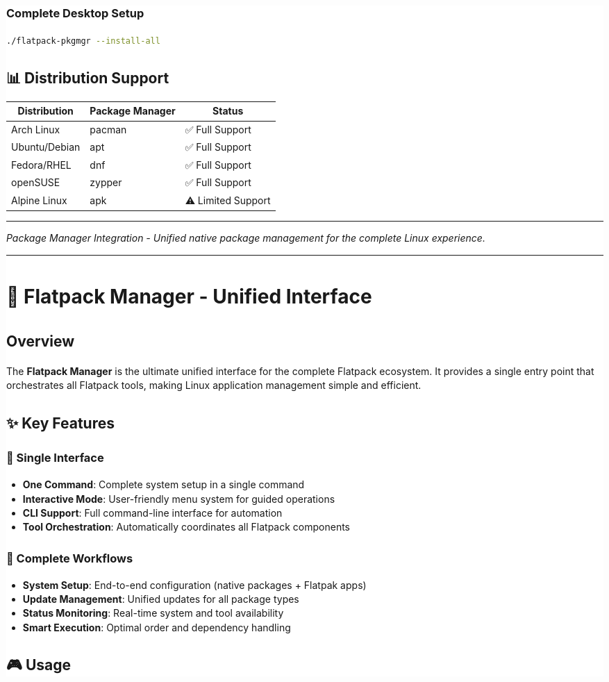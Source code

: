 ### Complete Desktop Setup
```bash
./flatpack-pkgmgr --install-all
```

## 📊 Distribution Support

| Distribution | Package Manager | Status |
|-------------|----------------|---------|
| Arch Linux | pacman | ✅ Full Support |
| Ubuntu/Debian | apt | ✅ Full Support |
| Fedora/RHEL | dnf | ✅ Full Support |
| openSUSE | zypper | ✅ Full Support |
| Alpine Linux | apk | ⚠️ Limited Support |

---

*Package Manager Integration - Unified native package management for the complete Linux experience.*

---

# 🚀 Flatpack Manager - Unified Interface

## Overview

The **Flatpack Manager** is the ultimate unified interface for the complete Flatpack ecosystem. It provides a single entry point that orchestrates all Flatpack tools, making Linux application management simple and efficient.

## ✨ Key Features

### 🎯 Single Interface
- **One Command**: Complete system setup in a single command
- **Interactive Mode**: User-friendly menu system for guided operations
- **CLI Support**: Full command-line interface for automation
- **Tool Orchestration**: Automatically coordinates all Flatpack components

### 🔄 Complete Workflows
- **System Setup**: End-to-end configuration (native packages + Flatpak apps)
- **Update Management**: Unified updates for all package types
- **Status Monitoring**: Real-time system and tool availability
- **Smart Execution**: Optimal order and dependency handling

## 🎮 Usage
